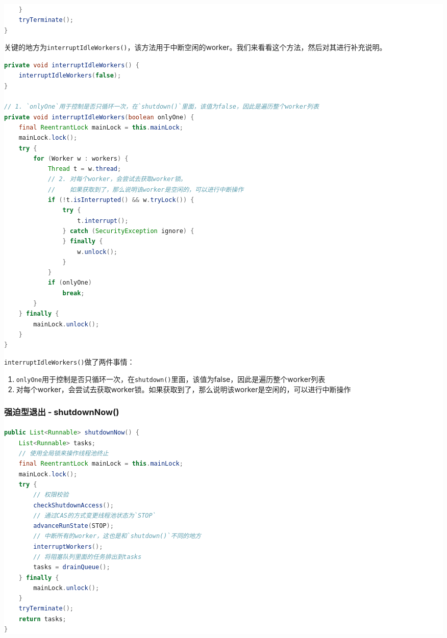 ```java
    }
    tryTerminate();
}
```

关键的地方为`interruptIdleWorkers()`，该方法用于中断空闲的worker。我们来看看这个方法，然后对其进行补充说明。

```java
private void interruptIdleWorkers() {
    interruptIdleWorkers(false);
}

// 1. `onlyOne`用于控制是否只循环一次，在`shutdown()`里面，该值为false，因此是遍历整个worker列表
private void interruptIdleWorkers(boolean onlyOne) {
    final ReentrantLock mainLock = this.mainLock;
    mainLock.lock();
    try {
        for (Worker w : workers) {
            Thread t = w.thread;
            // 2. 对每个worker，会尝试去获取worker锁。
            //    如果获取到了，那么说明该worker是空闲的，可以进行中断操作
            if (!t.isInterrupted() && w.tryLock()) {
                try {
                    t.interrupt();
                } catch (SecurityException ignore) {
                } finally {
                    w.unlock();
                }
            }
            if (onlyOne)
                break;
        }
    } finally {
        mainLock.unlock();
    }
}
```

`interruptIdleWorkers()`做了两件事情：

1. `onlyOne`用于控制是否只循环一次，在`shutdown()`里面，该值为false，因此是遍历整个worker列表
2. 对每个worker，会尝试去获取worker锁。如果获取到了，那么说明该worker是空闲的，可以进行中断操作

### 强迫型退出 - shutdownNow()

```java
public List<Runnable> shutdownNow() {
    List<Runnable> tasks;
    // 使用全局锁来操作线程池终止
    final ReentrantLock mainLock = this.mainLock;
    mainLock.lock();
    try {
        // 权限校验
        checkShutdownAccess();
        // 通过CAS的方式变更线程池状态为`STOP`
        advanceRunState(STOP);
        // 中断所有的worker，这也是和`shutdown()`不同的地方
        interruptWorkers();
        // 将阻塞队列里面的任务排出到tasks
        tasks = drainQueue();
    } finally {
        mainLock.unlock();
    }
    tryTerminate();
    return tasks;
}
```